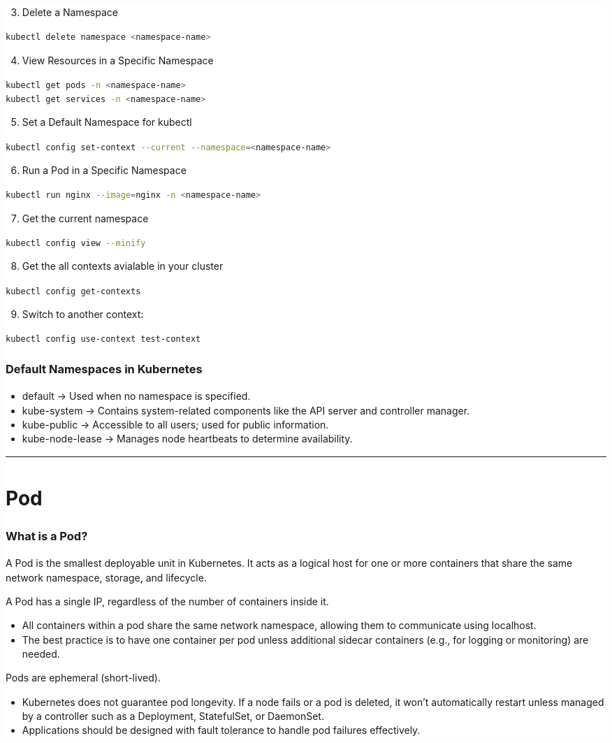 3. Delete a Namespace  
```bash
kubectl delete namespace <namespace-name>
```  

4. View Resources in a Specific Namespace  
```bash
kubectl get pods -n <namespace-name>
kubectl get services -n <namespace-name>
```  

5. Set a Default Namespace for kubectl  
```bash
kubectl config set-context --current --namespace=<namespace-name>
```  

6. Run a Pod in a Specific Namespace  
```bash
kubectl run nginx --image=nginx -n <namespace-name>
```

7. Get the current namespace
```bash
kubectl config view --minify
```
8. Get the all contexts avialable in your cluster
```bash
kubectl config get-contexts
```
9. Switch to another context:
```bash
kubectl config use-context test-context
```
### Default Namespaces in Kubernetes  
- default → Used when no namespace is specified.  
- kube-system → Contains system-related components like the API server and controller manager.  
- kube-public → Accessible to all users; used for public information.  
- kube-node-lease → Manages node heartbeats to determine availability.  
---
# Pod
### What is a Pod?  
A Pod is the smallest deployable unit in Kubernetes. It acts as a logical host for one or more containers that share the same network namespace, storage, and lifecycle.  

A Pod has a single IP, regardless of the number of containers inside it.  
- All containers within a pod share the same network namespace, allowing them to communicate using localhost.  
- The best practice is to have one container per pod unless additional sidecar containers (e.g., for logging or monitoring) are needed.  

Pods are ephemeral (short-lived).  
- Kubernetes does not guarantee pod longevity. If a node fails or a pod is deleted, it won’t automatically restart unless managed by a controller such as a Deployment, StatefulSet, or DaemonSet.  
- Applications should be designed with fault tolerance to handle pod failures effectively.  

